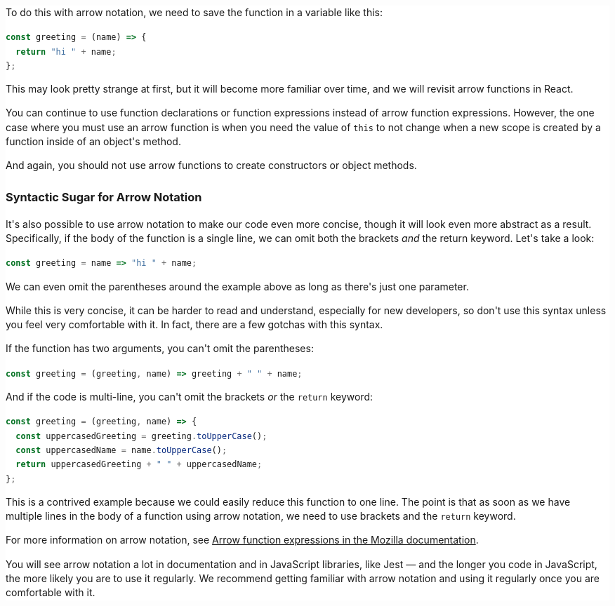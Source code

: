 To do this with arrow notation, we need to save the function in a variable like this:

```js
const greeting = (name) => {
  return "hi " + name;
};
```

This may look pretty strange at first, but it will become more familiar over time, and we will revisit arrow functions in React.

You can continue to use function declarations or function expressions instead of arrow function expressions. However, the one case where you must use an arrow function is when you need the value of `this` to not change when a new scope is created by a function inside of an object's method. 

And again, you should not use arrow functions to create constructors or object methods.

### Syntactic Sugar for Arrow Notation

It's also possible to use arrow notation to make our code even more concise, though it will look even more abstract as a result. Specifically, if the body of the function is a single line, we can omit both the brackets _and_ the return keyword. Let's take a look:

```js
const greeting = name => "hi " + name;
```

We can even omit the parentheses around the example above as long as there's just one parameter. 

While this is very concise, it can be harder to read and understand, especially for new developers, so don't use this syntax unless you feel very comfortable with it. In fact, there are a few gotchas with this syntax.

If the function has two arguments, you can't omit the parentheses:

```js
const greeting = (greeting, name) => greeting + " " + name;
```

And if the code is multi-line, you can't omit the brackets _or_ the `return` keyword:

```js
const greeting = (greeting, name) => {
  const uppercasedGreeting = greeting.toUpperCase();  
  const uppercasedName = name.toUpperCase();
  return uppercasedGreeting + " " + uppercasedName;
};
```

This is a contrived example because we could easily reduce this function to one line. The point is that as soon as we have multiple lines in the body of a function using arrow notation, we need to use brackets and the `return` keyword.

For more information on arrow notation, see [Arrow function expressions in the Mozilla documentation](https://developer.mozilla.org/en-US/docs/Web/JavaScript/Reference/Functions/Arrow_functions).

You will see arrow notation a lot in documentation and in JavaScript libraries, like Jest — and the longer you code in JavaScript, the more likely you are to use it regularly. We recommend getting familiar with arrow notation and using it regularly once you are comfortable with it.
